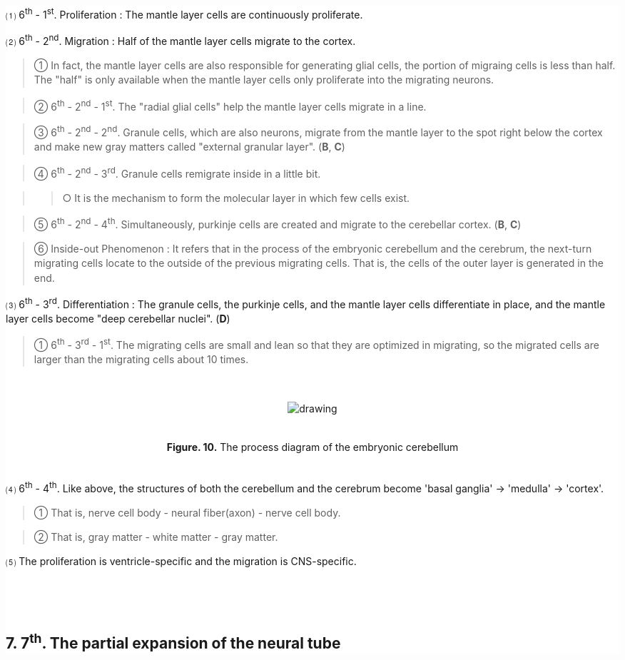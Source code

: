 ⑴ 6<sup>th</sup> - 1<sup>st</sup>. Proliferation : The mantle layer cells are continuously proliferate.  

⑵ 6<sup>th</sup> - 2<sup>nd</sup>. Migration : Half of the mantle layer cells migrate to the cortex.  

> ① In fact, the mantle layer cells are also responsible for generating glial cells, the portion of migraing cells is less than half. The "half" is only available when the mantle layer cells only proliferate into the migrating neurons.  

> ② 6<sup>th</sup> - 2<sup>nd</sup> - 1<sup>st</sup>. The "radial glial cells" help the mantle layer cells migrate in a line.  

> ③ 6<sup>th</sup> - 2<sup>nd</sup> - 2<sup>nd</sup>. Granule cells, which are also neurons, migrate from the mantle layer to the spot right below the cortex and make new gray matters called "external granular layer". (**B**, **C**)  

> ④ 6<sup>th</sup> - 2<sup>nd</sup> - 3<sup>rd</sup>. Granule cells remigrate inside in a little bit. 

>> ○ It is the mechanism to form the molecular layer in which few cells exist.

> ⑤ 6<sup>th</sup> - 2<sup>nd</sup> - 4<sup>th</sup>. Simultaneously, purkinje cells are created and migrate to the cerebellar cortex. (**B**, **C**) 

> ⑥ Inside-out Phenomenon : It refers that in the process of the embryonic cerebellum and the cerebrum, the next-turn migrating cells locate to the outside of the previous migrating cells. That is, the cells of the outer layer is generated in the end.

⑶ 6<sup>th</sup> - 3<sup>rd</sup>. Differentiation : The granule cells, the purkinje cells, and the mantle layer cells differentiate in place, and the mantle layer cells become "deep cerebellar nuclei". (**D**)  

> ① 6<sup>th</sup> - 3<sup>rd</sup> - 1<sup>st</sup>. The migrating cells are small and lean so that they are optimized in migrating, so the migrated cells are larger than the migrating cells about 10 times.

<br><center><img src="https://img1.daumcdn.net/thumb/R1280x0/?scode=mtistory2&fname=https://blog.kakaocdn.net/dn/ytxIl/btrzZMmEpJA/MAVCs2jiXqFTK3UDA09dc0/img.jpg" alt="drawing" /></center><br>

<center><b>Figure. 10.</b> The process diagram of the embryonic cerebellum</center>

<br>

⑷ 6<sup>th</sup> - 4<sup>th</sup>. Like above, the structures of both the cerebellum and the cerebrum become 'basal ganglia' → 'medulla' → 'cortex'. 

> ① That is, nerve cell body - neural fiber(axon) - nerve cell body.

> ② That is, gray matter - white matter - gray matter.  

⑸ The proliferation is ventricle-specific and the migration is CNS-specific.

<br>

<br>

## **7\. 7<sup>th</sup>. The partial expansion of the neural tube**
